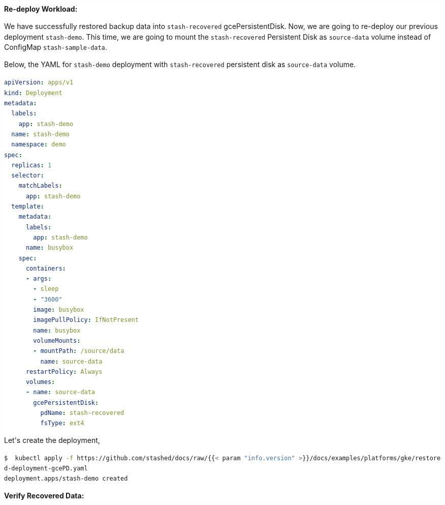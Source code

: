 **Re-deploy Workload:**

We have successfully restored backup data into `stash-recovered` gcePersistentDisk. Now, we are going to re-deploy our previous deployment `stash-demo`. This time, we are going to mount the `stash-recovered` Persistent Disk as `source-data` volume instead of ConfigMap `stash-sample-data`.

Below, the YAML for `stash-demo` deployment with `stash-recovered` persistent disk as `source-data` volume.

```yaml
apiVersion: apps/v1
kind: Deployment
metadata:
  labels:
    app: stash-demo
  name: stash-demo
  namespace: demo
spec:
  replicas: 1
  selector:
    matchLabels:
      app: stash-demo
  template:
    metadata:
      labels:
        app: stash-demo
      name: busybox
    spec:
      containers:
      - args:
        - sleep
        - "3600"
        image: busybox
        imagePullPolicy: IfNotPresent
        name: busybox
        volumeMounts:
        - mountPath: /source/data
          name: source-data
      restartPolicy: Always
      volumes:
      - name: source-data
        gcePersistentDisk:
          pdName: stash-recovered
          fsType: ext4
```

Let's create the deployment,

```bash
$  kubectl apply -f https://github.com/stashed/docs/raw/{{< param "info.version" >}}/docs/examples/platforms/gke/restored-deployment-gcePD.yaml
deployment.apps/stash-demo created
```

**Verify Recovered Data:**
